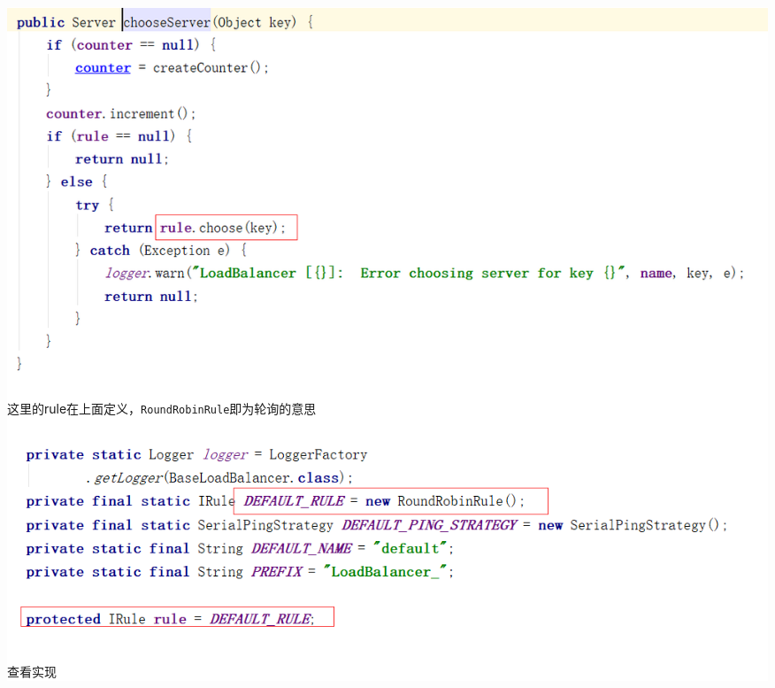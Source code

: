 ![image-20200524164104884](day03-SpringCloud.assets/image-20200524164104884.png)

这里的rule在上面定义，`RoundRobinRule`即为轮询的意思

![image-20200524164159784](day03-SpringCloud.assets/image-20200524164159784.png)

查看实现
